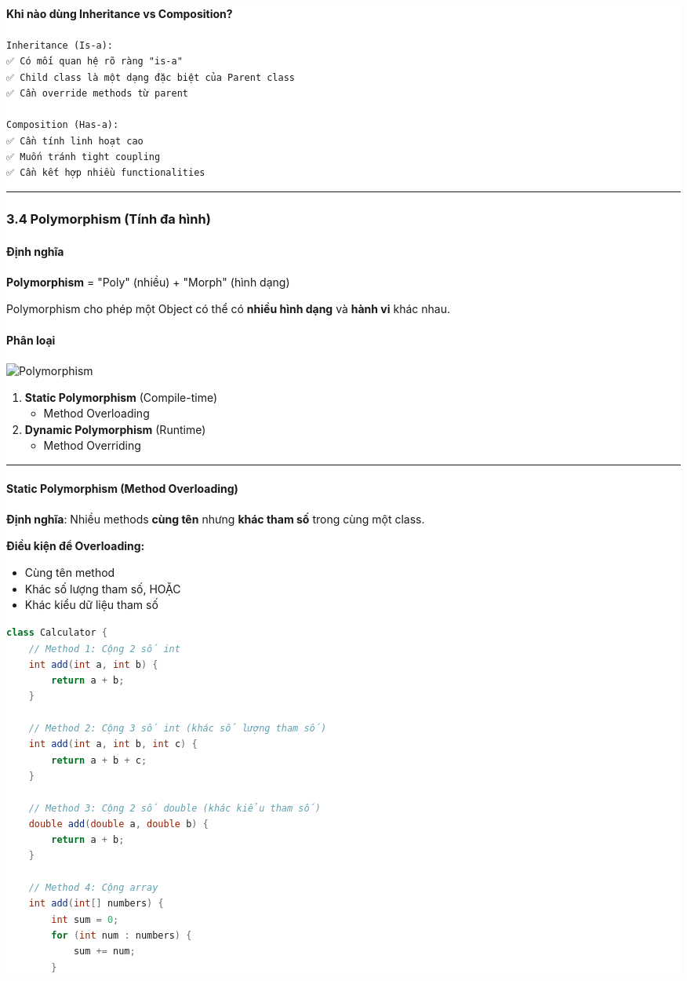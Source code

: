 #### Khi nào dùng Inheritance vs Composition?

```
Inheritance (Is-a):
✅ Có mối quan hệ rõ ràng "is-a"
✅ Child class là một dạng đặc biệt của Parent class
✅ Cần override methods từ parent

Composition (Has-a):
✅ Cần tính linh hoạt cao
✅ Muốn tránh tight coupling
✅ Cần kết hợp nhiều functionalities
```

---

### 3.4 Polymorphism (Tính đa hình)

#### Định nghĩa

**Polymorphism** = "Poly" (nhiều) + "Morph" (hình dạng)

Polymorphism cho phép một Object có thể có **nhiều hình dạng** và **hành vi** khác nhau.

#### Phân loại

![Polymorphism](https://statics.cdn.200lab.io/2023/08/oop-polymorphism.jpg)

1. **Static Polymorphism** (Compile-time)
   - Method Overloading
2. **Dynamic Polymorphism** (Runtime)
   - Method Overriding

---

#### Static Polymorphism (Method Overloading)

**Định nghĩa**: Nhiều methods **cùng tên** nhưng **khác tham số** trong cùng một class.

**Điều kiện để Overloading:**

- Cùng tên method
- Khác số lượng tham số, HOẶC
- Khác kiểu dữ liệu tham số

```java
class Calculator {
    // Method 1: Cộng 2 số int
    int add(int a, int b) {
        return a + b;
    }
    
    // Method 2: Cộng 3 số int (khác số lượng tham số)
    int add(int a, int b, int c) {
        return a + b + c;
    }
    
    // Method 3: Cộng 2 số double (khác kiểu tham số)
    double add(double a, double b) {
        return a + b;
    }
    
    // Method 4: Cộng array
    int add(int[] numbers) {
        int sum = 0;
        for (int num : numbers) {
            sum += num;
        }
```